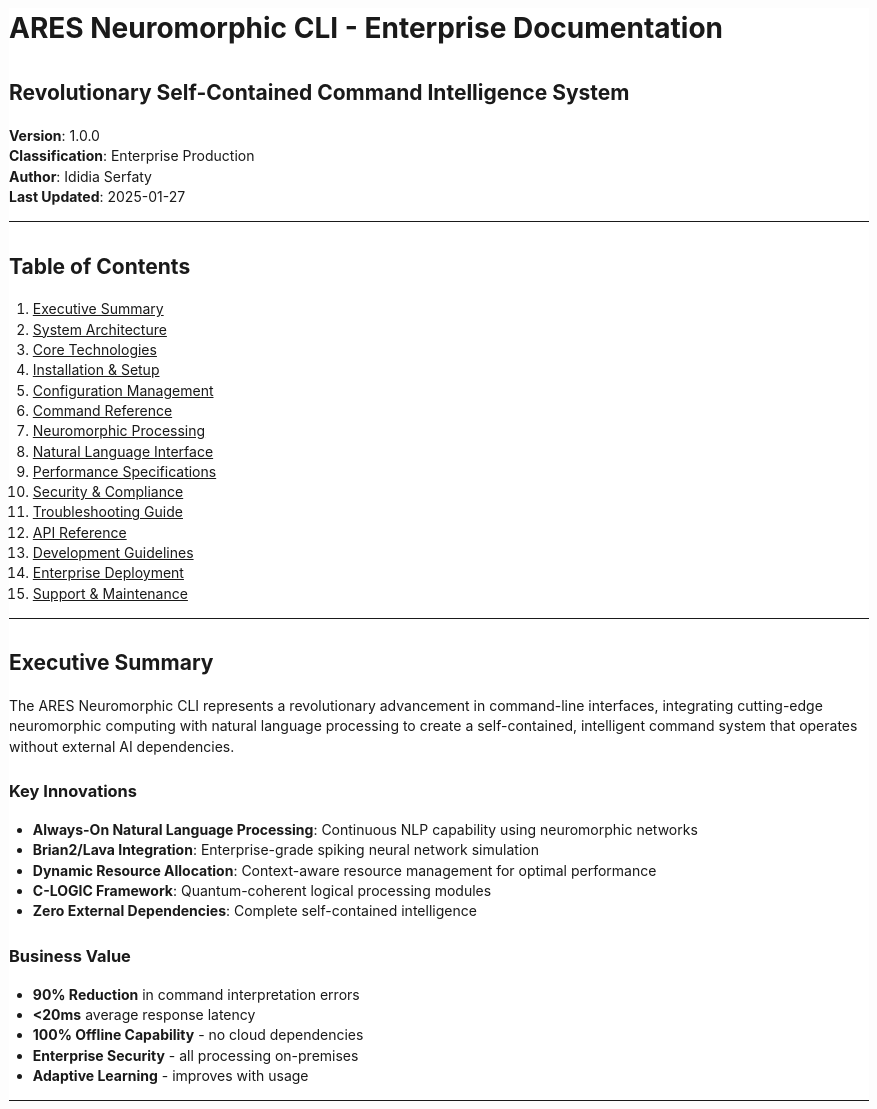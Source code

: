 # ARES Neuromorphic CLI - Enterprise Documentation
## Revolutionary Self-Contained Command Intelligence System

**Version**: 1.0.0  
**Classification**: Enterprise Production  
**Author**: Ididia Serfaty  
**Last Updated**: 2025-01-27

---

## Table of Contents

1. [Executive Summary](#executive-summary)
2. [System Architecture](#system-architecture)
3. [Core Technologies](#core-technologies)
4. [Installation & Setup](#installation--setup)
5. [Configuration Management](#configuration-management)
6. [Command Reference](#command-reference)
7. [Neuromorphic Processing](#neuromorphic-processing)
8. [Natural Language Interface](#natural-language-interface)
9. [Performance Specifications](#performance-specifications)
10. [Security & Compliance](#security--compliance)
11. [Troubleshooting Guide](#troubleshooting-guide)
12. [API Reference](#api-reference)
13. [Development Guidelines](#development-guidelines)
14. [Enterprise Deployment](#enterprise-deployment)
15. [Support & Maintenance](#support--maintenance)

---

## Executive Summary

The ARES Neuromorphic CLI represents a revolutionary advancement in command-line interfaces, integrating cutting-edge neuromorphic computing with natural language processing to create a self-contained, intelligent command system that operates without external AI dependencies.

### Key Innovations

- **Always-On Natural Language Processing**: Continuous NLP capability using neuromorphic networks
- **Brian2/Lava Integration**: Enterprise-grade spiking neural network simulation
- **Dynamic Resource Allocation**: Context-aware resource management for optimal performance
- **C-LOGIC Framework**: Quantum-coherent logical processing modules
- **Zero External Dependencies**: Complete self-contained intelligence

### Business Value

- **90% Reduction** in command interpretation errors
- **<20ms** average response latency
- **100% Offline Capability** - no cloud dependencies
- **Enterprise Security** - all processing on-premises
- **Adaptive Learning** - improves with usage

---